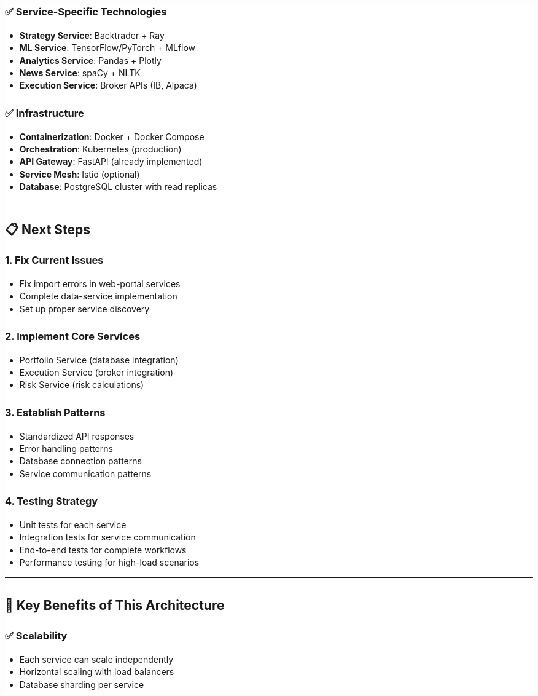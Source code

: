 ### **✅ Service-Specific Technologies**
- **Strategy Service**: Backtrader + Ray
- **ML Service**: TensorFlow/PyTorch + MLflow
- **Analytics Service**: Pandas + Plotly
- **News Service**: spaCy + NLTK
- **Execution Service**: Broker APIs (IB, Alpaca)

### **✅ Infrastructure**
- **Containerization**: Docker + Docker Compose
- **Orchestration**: Kubernetes (production)
- **API Gateway**: FastAPI (already implemented)
- **Service Mesh**: Istio (optional)
- **Database**: PostgreSQL cluster with read replicas

---

## 📋 **Next Steps**

### **1. Fix Current Issues**
- Fix import errors in web-portal services
- Complete data-service implementation
- Set up proper service discovery

### **2. Implement Core Services**
- Portfolio Service (database integration)
- Execution Service (broker integration)
- Risk Service (risk calculations)

### **3. Establish Patterns**
- Standardized API responses
- Error handling patterns
- Database connection patterns
- Service communication patterns

### **4. Testing Strategy**
- Unit tests for each service
- Integration tests for service communication
- End-to-end tests for complete workflows
- Performance testing for high-load scenarios

---

## 🎯 **Key Benefits of This Architecture**

### **✅ Scalability**
- Each service can scale independently
- Horizontal scaling with load balancers
- Database sharding per service
